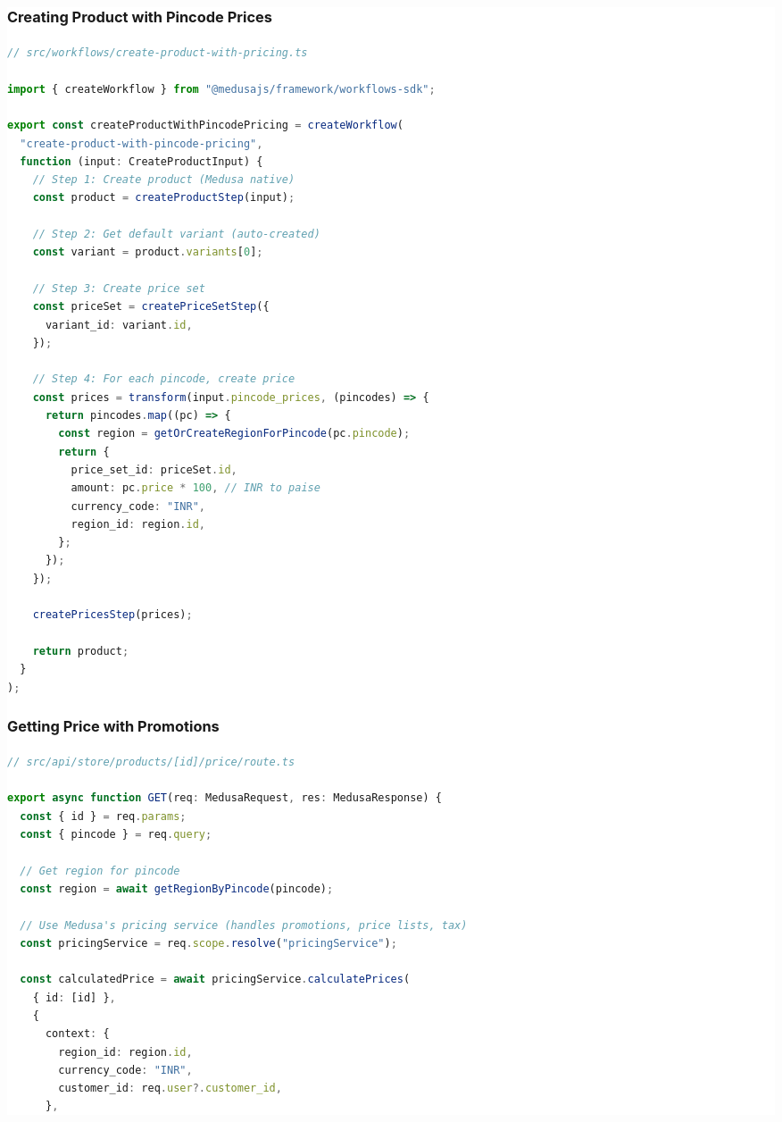 ### Creating Product with Pincode Prices

```typescript
// src/workflows/create-product-with-pricing.ts

import { createWorkflow } from "@medusajs/framework/workflows-sdk";

export const createProductWithPincodePricing = createWorkflow(
  "create-product-with-pincode-pricing",
  function (input: CreateProductInput) {
    // Step 1: Create product (Medusa native)
    const product = createProductStep(input);

    // Step 2: Get default variant (auto-created)
    const variant = product.variants[0];

    // Step 3: Create price set
    const priceSet = createPriceSetStep({
      variant_id: variant.id,
    });

    // Step 4: For each pincode, create price
    const prices = transform(input.pincode_prices, (pincodes) => {
      return pincodes.map((pc) => {
        const region = getOrCreateRegionForPincode(pc.pincode);
        return {
          price_set_id: priceSet.id,
          amount: pc.price * 100, // INR to paise
          currency_code: "INR",
          region_id: region.id,
        };
      });
    });

    createPricesStep(prices);

    return product;
  }
);
```

### Getting Price with Promotions

```typescript
// src/api/store/products/[id]/price/route.ts

export async function GET(req: MedusaRequest, res: MedusaResponse) {
  const { id } = req.params;
  const { pincode } = req.query;

  // Get region for pincode
  const region = await getRegionByPincode(pincode);

  // Use Medusa's pricing service (handles promotions, price lists, tax)
  const pricingService = req.scope.resolve("pricingService");

  const calculatedPrice = await pricingService.calculatePrices(
    { id: [id] },
    {
      context: {
        region_id: region.id,
        currency_code: "INR",
        customer_id: req.user?.customer_id,
      },
```